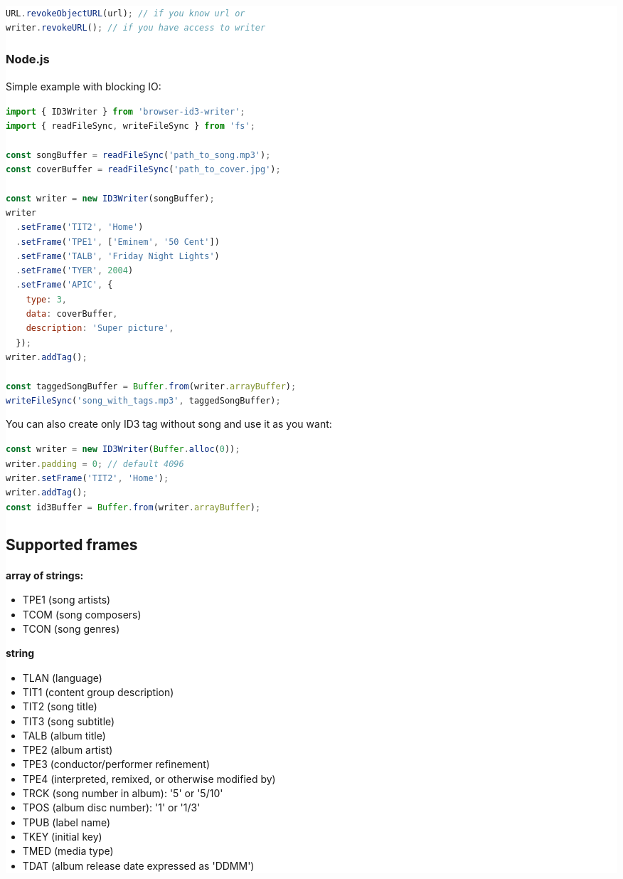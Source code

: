 ```js
URL.revokeObjectURL(url); // if you know url or
writer.revokeURL(); // if you have access to writer
```

### Node.js

Simple example with blocking IO:

```js
import { ID3Writer } from 'browser-id3-writer';
import { readFileSync, writeFileSync } from 'fs';

const songBuffer = readFileSync('path_to_song.mp3');
const coverBuffer = readFileSync('path_to_cover.jpg');

const writer = new ID3Writer(songBuffer);
writer
  .setFrame('TIT2', 'Home')
  .setFrame('TPE1', ['Eminem', '50 Cent'])
  .setFrame('TALB', 'Friday Night Lights')
  .setFrame('TYER', 2004)
  .setFrame('APIC', {
    type: 3,
    data: coverBuffer,
    description: 'Super picture',
  });
writer.addTag();

const taggedSongBuffer = Buffer.from(writer.arrayBuffer);
writeFileSync('song_with_tags.mp3', taggedSongBuffer);
```

You can also create only ID3 tag without song and use it as you want:

```js
const writer = new ID3Writer(Buffer.alloc(0));
writer.padding = 0; // default 4096
writer.setFrame('TIT2', 'Home');
writer.addTag();
const id3Buffer = Buffer.from(writer.arrayBuffer);
```

## Supported frames

**array of strings:**

- TPE1 (song artists)
- TCOM (song composers)
- TCON (song genres)

**string**

- TLAN (language)
- TIT1 (content group description)
- TIT2 (song title)
- TIT3 (song subtitle)
- TALB (album title)
- TPE2 (album artist)
- TPE3 (conductor/performer refinement)
- TPE4 (interpreted, remixed, or otherwise modified by)
- TRCK (song number in album): '5' or '5/10'
- TPOS (album disc number): '1' or '1/3'
- TPUB (label name)
- TKEY (initial key)
- TMED (media type)
- TDAT (album release date expressed as 'DDMM')

[npm-badge]: https://img.shields.io/npm/v/browser-id3-writer.svg?style=flat-square
[npm]: https://www.npmjs.com/package/browser-id3-writer